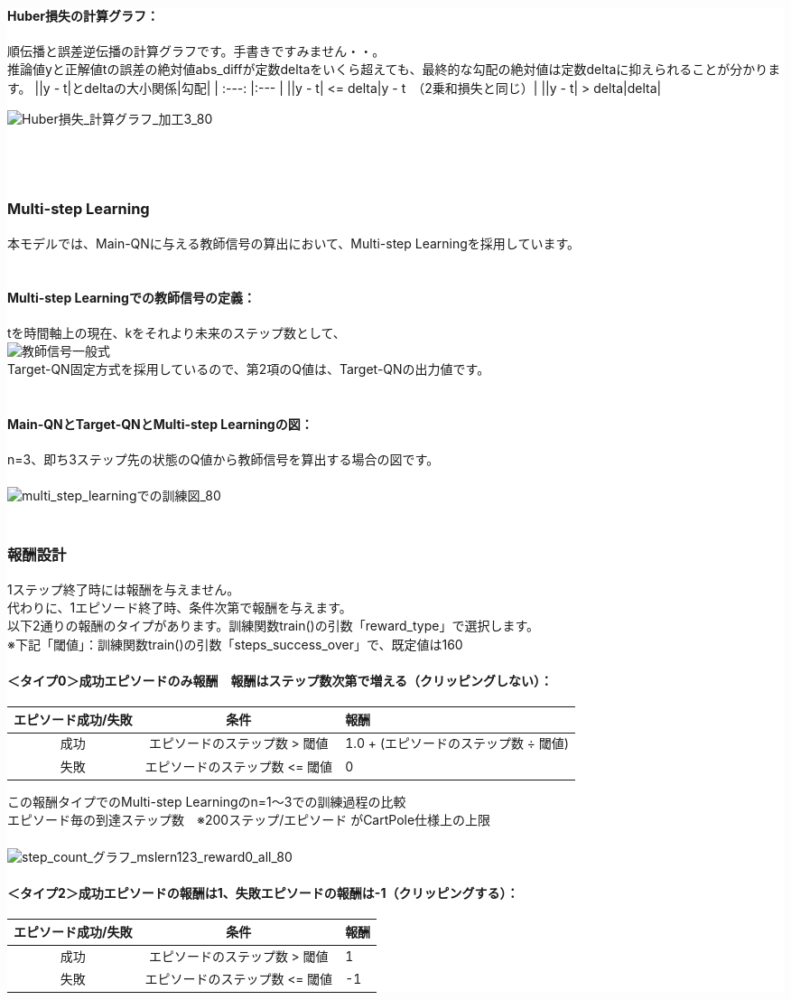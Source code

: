 #### Huber損失の計算グラフ：
順伝播と誤差逆伝播の計算グラフです。手書きですみません・・。<br>
推論値yと正解値tの誤差の絶対値abs_diffが定数deltaをいくら超えても、最終的な勾配の絶対値は定数deltaに抑えられることが分かります。
|\|y - t\|とdeltaの大小関係|勾配| 
|     :---:     |:---      | 
|\|y - t\| <= delta|y - t　（2乗和損失と同じ）| 
|\|y - t\| > delta|delta| 
 
![Huber損失_計算グラフ_加工3_80](https://user-images.githubusercontent.com/52105933/92437696-74a38d80-f1e2-11ea-8178-0887fcda21d4.png)

<br><br>

### Multi-step Learning
本モデルでは、Main-QNに与える教師信号の算出において、Multi-step Learningを採用しています。
<br><br>

#### Multi-step Learningでの教師信号の定義：
tを時間軸上の現在、kをそれより未来のステップ数として、<br>
![教師信号一般式](https://user-images.githubusercontent.com/52105933/92439352-a36f3300-f1e5-11ea-9cf4-6431b9ff1f1a.png)<BR>
Target-QN固定方式を採用しているので、第2項のQ値は、Target-QNの出力値です。
<BR><br>

#### Main-QNとTarget-QNとMulti-step Learningの図：
n=3、即ち3ステップ先の状態のQ値から教師信号を算出する場合の図です。
<BR><br>
![multi_step_learningでの訓練図_80](https://user-images.githubusercontent.com/52105933/92442205-73765e80-f1ea-11ea-9561-ea125d31ff3b.png)
<br><br>

### 報酬設計
1ステップ終了時には報酬を与えません。<br>
代わりに、1エピソード終了時、条件次第で報酬を与えます。<br>
以下2通りの報酬のタイプがあります。訓練関数train()の引数「reward_type」で選択します。<br>
※下記「閾値」：訓練関数train()の引数「steps_success_over」で、既定値は160<br>

#### ＜タイプ0＞成功エピソードのみ報酬　報酬はステップ数次第で増える（クリッピングしない）：
| エピソード成功/失敗| 条件| 報酬 |
|     :---:     |     :---:      | :---         | 
|成功| エピソードのステップ数 > 閾値|1.0 + (エピソードのステップ数 ÷ 閾値)| 
|失敗| エピソードのステップ数 <= 閾値|0| 

この報酬タイプでのMulti-step Learningのn=1～3での訓練過程の比較<br>
エピソード毎の到達ステップ数　※200ステップ/エピソード がCartPole仕様上の上限<br><br>
![step_count_グラフ_mslern123_reward0_all_80](https://user-images.githubusercontent.com/52105933/93416922-be2a6180-f8e1-11ea-8d59-0544dffb05e1.png)

#### ＜タイプ2＞成功エピソードの報酬は1、失敗エピソードの報酬は-1（クリッピングする）：
| エピソード成功/失敗| 条件| 報酬 |
|     :---:     |     :---:      | :---         | 
|成功| エピソードのステップ数 > 閾値|1| 
|失敗| エピソードのステップ数 <= 閾値|-1| 
